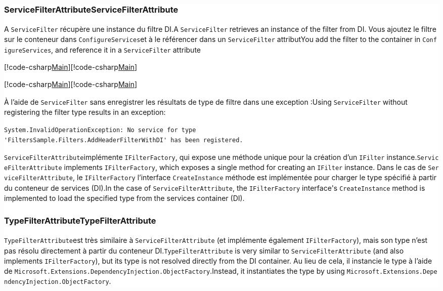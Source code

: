 ### <a name="servicefilterattribute"></a><span data-ttu-id="5f0b7-262">ServiceFilterAttribute</span><span class="sxs-lookup"><span data-stu-id="5f0b7-262">ServiceFilterAttribute</span></span>

<span data-ttu-id="5f0b7-263">A `ServiceFilter` récupère une instance du filtre DI.</span><span class="sxs-lookup"><span data-stu-id="5f0b7-263">A `ServiceFilter` retrieves an instance of the filter from DI.</span></span> <span data-ttu-id="5f0b7-264">Vous ajoutez le filtre sur le conteneur dans `ConfigureServices`et à le référencer dans un `ServiceFilter` attribut</span><span class="sxs-lookup"><span data-stu-id="5f0b7-264">You add the filter to the container in `ConfigureServices`, and reference it in a `ServiceFilter` attribute</span></span>

<span data-ttu-id="5f0b7-265">[!code-csharp[Main](./filters/sample/src/FiltersSample/Startup.cs?name=snippet_ConfigureServices&highlight=11)]</span><span class="sxs-lookup"><span data-stu-id="5f0b7-265">[!code-csharp[Main](./filters/sample/src/FiltersSample/Startup.cs?name=snippet_ConfigureServices&highlight=11)]</span></span>

<span data-ttu-id="5f0b7-266">[!code-csharp[Main](../../mvc/controllers/filters/sample/src/FiltersSample/Controllers/HomeController.cs?name=snippet_ServiceFilter&highlight=1)]</span><span class="sxs-lookup"><span data-stu-id="5f0b7-266">[!code-csharp[Main](../../mvc/controllers/filters/sample/src/FiltersSample/Controllers/HomeController.cs?name=snippet_ServiceFilter&highlight=1)]</span></span>

<span data-ttu-id="5f0b7-267">À l’aide de `ServiceFilter` sans enregistrer les résultats de type de filtre dans une exception :</span><span class="sxs-lookup"><span data-stu-id="5f0b7-267">Using `ServiceFilter` without registering the filter type results in an exception:</span></span>

```
System.InvalidOperationException: No service for type
'FiltersSample.Filters.AddHeaderFilterWithDI' has been registered.
```

<span data-ttu-id="5f0b7-268">`ServiceFilterAttribute`implémente `IFilterFactory`, qui expose une méthode unique pour la création d’un `IFilter` instance.</span><span class="sxs-lookup"><span data-stu-id="5f0b7-268">`ServiceFilterAttribute` implements `IFilterFactory`, which exposes a single method for creating an `IFilter` instance.</span></span> <span data-ttu-id="5f0b7-269">Dans le cas de `ServiceFilterAttribute`, le `IFilterFactory` l’interface `CreateInstance` méthode est implémentée pour charger le type spécifié à partir du conteneur de services (DI).</span><span class="sxs-lookup"><span data-stu-id="5f0b7-269">In the case of `ServiceFilterAttribute`, the `IFilterFactory` interface's `CreateInstance` method is implemented to load the specified type from the services container (DI).</span></span>

### <a name="typefilterattribute"></a><span data-ttu-id="5f0b7-270">TypeFilterAttribute</span><span class="sxs-lookup"><span data-stu-id="5f0b7-270">TypeFilterAttribute</span></span>

<span data-ttu-id="5f0b7-271">`TypeFilterAttribute`est très similaire à `ServiceFilterAttribute` (et implémente également `IFilterFactory`), mais son type n’est pas résolu directement à partir du conteneur DI.</span><span class="sxs-lookup"><span data-stu-id="5f0b7-271">`TypeFilterAttribute` is very similar to `ServiceFilterAttribute` (and also implements `IFilterFactory`), but its type is not resolved directly from the DI container.</span></span> <span data-ttu-id="5f0b7-272">Au lieu de cela, il instancie le type à l’aide de `Microsoft.Extensions.DependencyInjection.ObjectFactory`.</span><span class="sxs-lookup"><span data-stu-id="5f0b7-272">Instead, it instantiates the type by using `Microsoft.Extensions.DependencyInjection.ObjectFactory`.</span></span>

